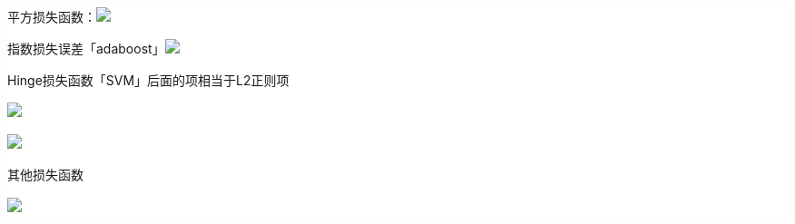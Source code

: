 平方损失函数：![](http://julyedu-img.oss-cn-beijing.aliyuncs.com/quesbase64152992513043793200.png)

指数损失误差「adaboost」![](https://ws1.sinaimg.cn/large/005A8OOUly1fvzhfpdgocj314n0hugph.jpg)

Hinge损失函数「SVM」后面的项相当于L2正则项

![](http://julyedu-img.oss-cn-beijing.aliyuncs.com/quesbase64152992596120750452.png)

![](https://ws1.sinaimg.cn/large/005A8OOUly1fvzhhdeb70j30fn03eq3a.jpg)

其他损失函数

![](https://ws1.sinaimg.cn/large/005A8OOUly1fvzhi0hxglj30g009kq3v.jpg)

 